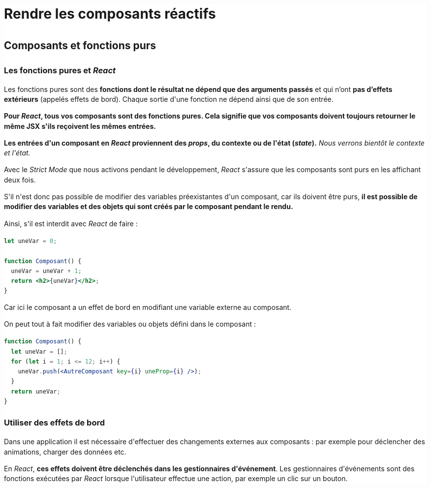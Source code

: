 # Rendre les composants réactifs

## Composants et fonctions purs

### Les fonctions pures et *React*

Les fonctions pures sont des **fonctions dont le résultat ne dépend que des arguments passés** et qui n’ont **pas d’effets extérieurs** (appelés effets de bord). Chaque sortie d'une fonction ne dépend ainsi que de son entrée.

**Pour *React*, tous vos composants sont des fonctions pures. Cela signifie que vos composants doivent toujours retourner le même JSX s'ils reçoivent les mêmes entrées.**

**Les entrées d'un composant en *React* proviennent des *props*, du contexte ou de l'état (*state*).** *Nous verrons bientôt le contexte et l'état.*

Avec le *Strict Mode* que nous activons pendant le développement, *React* s'assure que les composants sont purs en les affichant deux fois.

S'il n'est donc pas possible de modifier des variables préexistantes d'un composant, car ils doivent être purs, **il est possible de modifier des variables et des objets qui sont créés par le composant pendant le rendu.**

Ainsi, s'il est interdit avec *React* de faire :

```jsx
let uneVar = 0;

function Composant() {
  uneVar = uneVar + 1;
  return <h2>{uneVar}</h2>;
}
```

Car ici le composant a un effet de bord en modifiant une variable externe au composant.

On peut tout à fait modifier des variables ou objets défini dans le composant : 
 
```jsx
function Composant() {
  let uneVar = [];
  for (let i = 1; i <= 12; i++) {
    uneVar.push(<AutreComposant key={i} uneProp={i} />);
  }
  return uneVar;
}
```
 
### Utiliser des effets de bord

Dans une application il est nécessaire d'effectuer des changements externes aux composants : par exemple pour déclencher des animations, charger des données etc.
 
En *React*, **ces effets doivent être déclenchés dans les gestionnaires d'événement**.  Les gestionnaires d'événements sont des fonctions exécutées par *React* lorsque l'utilisateur effectue une action, par exemple un clic sur un bouton.
 